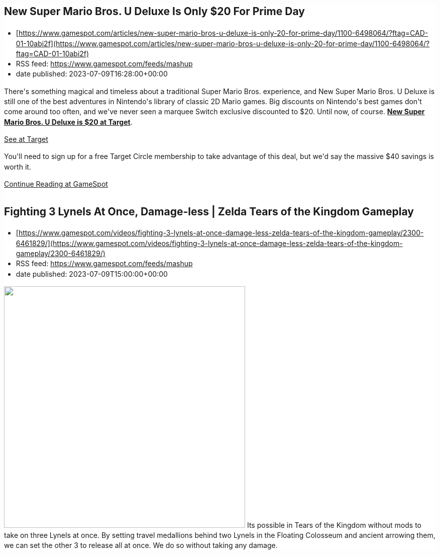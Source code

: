 ## New Super Mario Bros. U Deluxe Is Only $20 For Prime Day
 - [https://www.gamespot.com/articles/new-super-mario-bros-u-deluxe-is-only-20-for-prime-day/1100-6498064/?ftag=CAD-01-10abi2f](https://www.gamespot.com/articles/new-super-mario-bros-u-deluxe-is-only-20-for-prime-day/1100-6498064/?ftag=CAD-01-10abi2f)
 - RSS feed: https://www.gamespot.com/feeds/mashup
 - date published: 2023-07-09T16:28:00+00:00

<p>There's something magical and timeless about a traditional Super Mario Bros. experience, and New Super Mario Bros. U Deluxe is still one of the best adventures in Nintendo's library of classic 2D Mario games. Big discounts on Nintendo's best games don't come around too often, and we've never seen a marquee Switch exclusive discounted to $20. Until now, of course. <strong><a href="https://goto.target.com/c/1804712/81938/2092?subId1=subid_value&amp;u=https://www.target.com/p/new-super-mario-bros-u-deluxe-nintendo-switch/-/A-82518738?preselect=54136573">New Super Mario Bros. U Deluxe is $20 at Target</a></strong>.</p><div><div class="norewrite" title="">           <a href="https://goto.target.com/c/1804712/81938/2092?subId1=subid_value&amp;u=https://www.target.com/p/new-super-mario-bros-u-deluxe-nintendo-switch/-/A-82518738?preselect=54136573">See at Target</a> </div></div><p> </p><p>You'll need to sign up for a free Target Circle membership to take advantage of this deal, but we'd say the massive $40 savings is worth it.</p><a href="https://www.gamespot.com/articles/new-super-mario-bros-u-deluxe-is-only-20-for-prime-day/1100-6498064/?ftag=CAD-01-10abi2f/">Continue Reading at GameSpot</a>

## Fighting 3 Lynels At Once, Damage-less | Zelda Tears of the Kingdom Gameplay
 - [https://www.gamespot.com/videos/fighting-3-lynels-at-once-damage-less-zelda-tears-of-the-kingdom-gameplay/2300-6461829/](https://www.gamespot.com/videos/fighting-3-lynels-at-once-damage-less-zelda-tears-of-the-kingdom-gameplay/2300-6461829/)
 - RSS feed: https://www.gamespot.com/feeds/mashup
 - date published: 2023-07-09T15:00:00+00:00

<img height="480" src="https://www.gamespot.com/a/uploads/square_medium/1574/15746725/4162822-gameplay_totktriplelynel_thumb1.jpg" width="480" /> Its possible in Tears of the Kingdom without mods to take on three Lynels at once. By setting travel medallions behind two Lynels in the Floating Colosseum and ancient arrowing them, we can set the other 3 to release all at once. We do so without taking any damage.

